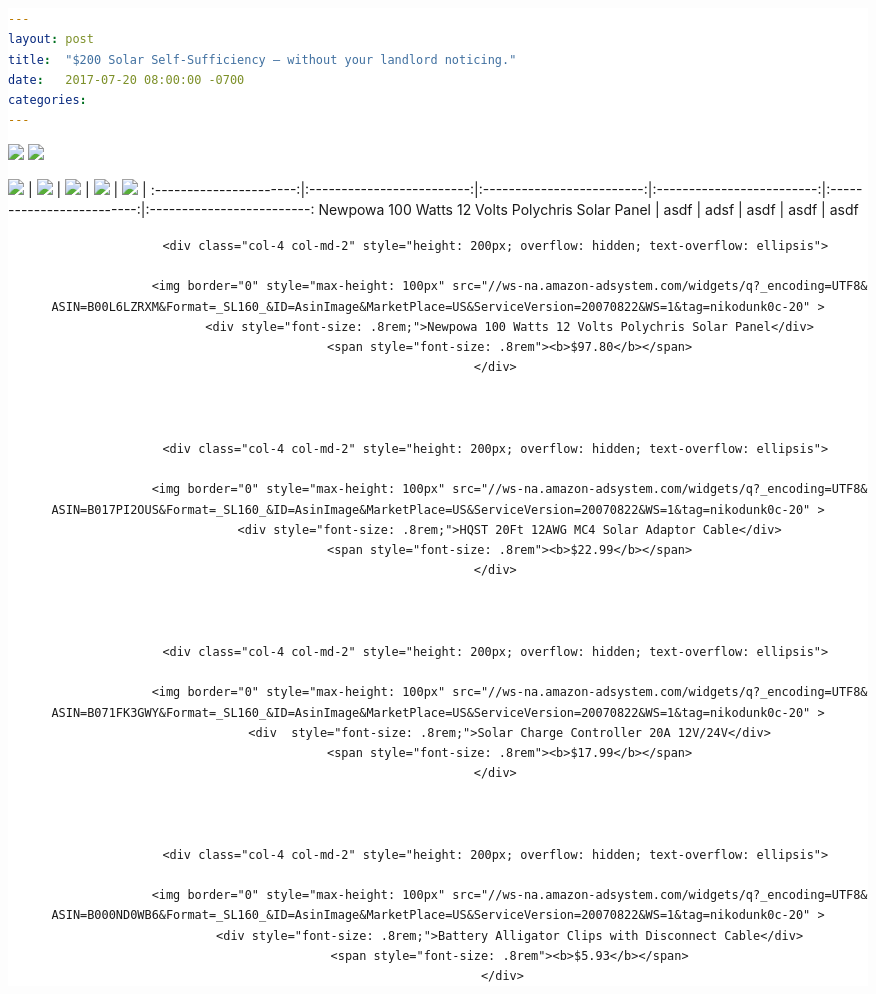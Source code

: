 ```yaml
---
layout: post
title:  "$200 Solar Self-Sufficiency – without your landlord noticing."
date:   2017-07-20 08:00:00 -0700
categories: 
---
```


![](/blog/img/magic.gif)
![](/blog/img/magic.gif)


  ![](/blog/img/magic.gif) 						  |  ![](/blog/img/magic.gif) |  ![](/blog/img/magic.gif) | ![](/blog/img/magic.gif) | ![](/blog/img/magic.gif) |
:----------------------:|:-------------------------:|:-------------------------:|:-------------------------:|:-------------------------:|:-------------------------:
Newpowa 100 Watts 12 Volts Polychris Solar Panel  |				asdf		      | adsf | asdf | asdf | asdf



<div class="container">
	<div class="row" style="align-items: center; text-align: center">
	                
	                <div class="col-4 col-md-2" style="height: 200px; overflow: hidden; text-overflow: ellipsis">
	                    
	                    <img border="0" style="max-height: 100px" src="//ws-na.amazon-adsystem.com/widgets/q?_encoding=UTF8&ASIN=B00L6LZRXM&Format=_SL160_&ID=AsinImage&MarketPlace=US&ServiceVersion=20070822&WS=1&tag=nikodunk0c-20" >
	                    <div style="font-size: .8rem;">Newpowa 100 Watts 12 Volts Polychris Solar Panel</div>
	                    <span style="font-size: .8rem"><b>$97.80</b></span>
	                </div>
	                

	              
	                <div class="col-4 col-md-2" style="height: 200px; overflow: hidden; text-overflow: ellipsis">
	                    
	                    <img border="0" style="max-height: 100px" src="//ws-na.amazon-adsystem.com/widgets/q?_encoding=UTF8&ASIN=B017PI2OUS&Format=_SL160_&ID=AsinImage&MarketPlace=US&ServiceVersion=20070822&WS=1&tag=nikodunk0c-20" >
	                    <div style="font-size: .8rem;">HQST 20Ft 12AWG MC4 Solar Adaptor Cable</div>
	                    <span style="font-size: .8rem"><b>$22.99</b></span>
	                </div>
	                
	              
	              
	                <div class="col-4 col-md-2" style="height: 200px; overflow: hidden; text-overflow: ellipsis">
	                    
	                    <img border="0" style="max-height: 100px" src="//ws-na.amazon-adsystem.com/widgets/q?_encoding=UTF8&ASIN=B071FK3GWY&Format=_SL160_&ID=AsinImage&MarketPlace=US&ServiceVersion=20070822&WS=1&tag=nikodunk0c-20" >
	                    <div  style="font-size: .8rem;">Solar Charge Controller 20A 12V/24V</div>
	                    <span style="font-size: .8rem"><b>$17.99</b></span>
	                </div>
	                

	              
	                <div class="col-4 col-md-2" style="height: 200px; overflow: hidden; text-overflow: ellipsis">
	                    
	                    <img border="0" style="max-height: 100px" src="//ws-na.amazon-adsystem.com/widgets/q?_encoding=UTF8&ASIN=B000ND0WB6&Format=_SL160_&ID=AsinImage&MarketPlace=US&ServiceVersion=20070822&WS=1&tag=nikodunk0c-20" >
	                    <div style="font-size: .8rem;">Battery Alligator Clips with Disconnect Cable</div>
	                    <span style="font-size: .8rem"><b>$5.93</b></span>
	                  </div>
	                
